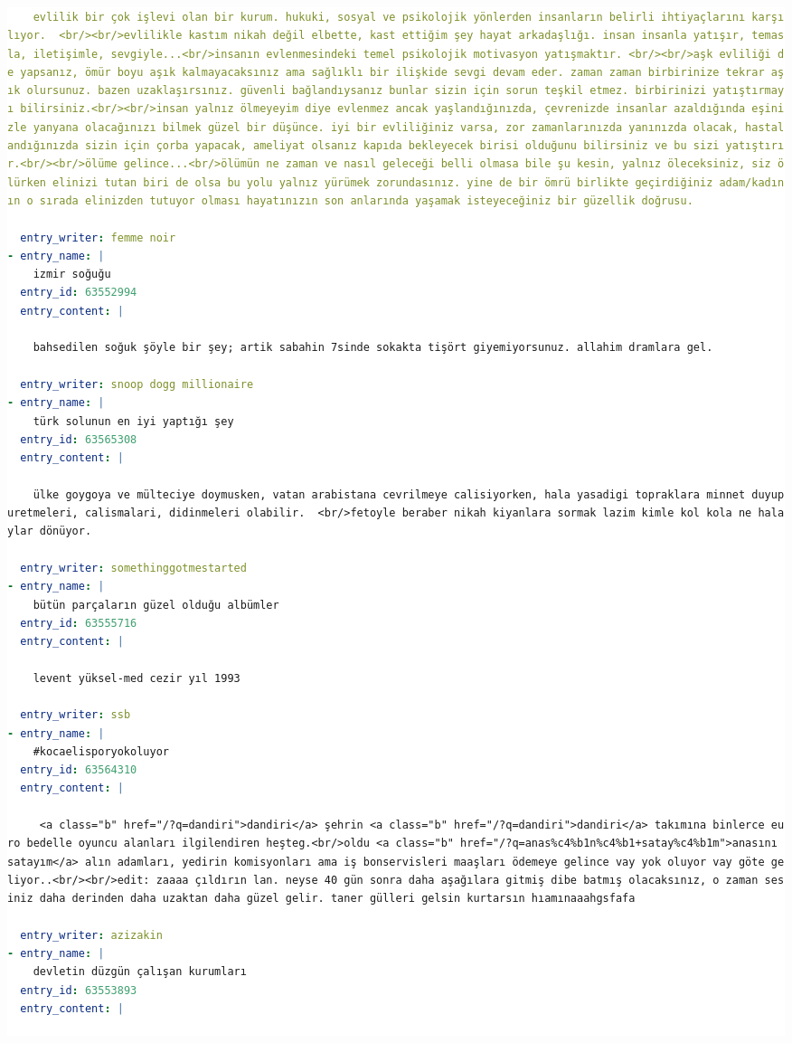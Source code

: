```yaml
    evlilik bir çok işlevi olan bir kurum. hukuki, sosyal ve psikolojik yönlerden insanların belirli ihtiyaçlarını karşılıyor.  <br/><br/>evlilikle kastım nikah değil elbette, kast ettiğim şey hayat arkadaşlığı. insan insanla yatışır, temasla, iletişimle, sevgiyle...<br/>insanın evlenmesindeki temel psikolojik motivasyon yatışmaktır. <br/><br/>aşk evliliği de yapsanız, ömür boyu aşık kalmayacaksınız ama sağlıklı bir ilişkide sevgi devam eder. zaman zaman birbirinize tekrar aşık olursunuz. bazen uzaklaşırsınız. güvenli bağlandıysanız bunlar sizin için sorun teşkil etmez. birbirinizi yatıştırmayı bilirsiniz.<br/><br/>insan yalnız ölmeyeyim diye evlenmez ancak yaşlandığınızda, çevrenizde insanlar azaldığında eşinizle yanyana olacağınızı bilmek güzel bir düşünce. iyi bir evliliğiniz varsa, zor zamanlarınızda yanınızda olacak, hastalandığınızda sizin için çorba yapacak, ameliyat olsanız kapıda bekleyecek birisi olduğunu bilirsiniz ve bu sizi yatıştırır.<br/><br/>ölüme gelince...<br/>ölümün ne zaman ve nasıl geleceği belli olmasa bile şu kesin, yalnız öleceksiniz, siz ölürken elinizi tutan biri de olsa bu yolu yalnız yürümek zorundasınız. yine de bir ömrü birlikte geçirdiğiniz adam/kadının o sırada elinizden tutuyor olması hayatınızın son anlarında yaşamak isteyeceğiniz bir güzellik doğrusu.
   
  entry_writer: femme noir
- entry_name: |
    izmir soğuğu
  entry_id: 63552994
  entry_content: |
    
    bahsedilen soğuk şöyle bir şey; artik sabahin 7sinde sokakta tişört giyemiyorsunuz. allahim dramlara gel.
    
  entry_writer: snoop dogg millionaire
- entry_name: |
    türk solunun en iyi yaptığı şey
  entry_id: 63565308
  entry_content: |
    
    ülke goygoya ve mülteciye doymusken, vatan arabistana cevrilmeye calisiyorken, hala yasadigi topraklara minnet duyup uretmeleri, calismalari, didinmeleri olabilir.  <br/>fetoyle beraber nikah kiyanlara sormak lazim kimle kol kola ne halaylar dönüyor.
   
  entry_writer: somethinggotmestarted
- entry_name: |
    bütün parçaların güzel olduğu albümler
  entry_id: 63555716
  entry_content: |
    
    levent yüksel-med cezir yıl 1993
    
  entry_writer: ssb
- entry_name: |
    #kocaelisporyokoluyor
  entry_id: 63564310
  entry_content: |
    
     <a class="b" href="/?q=dandiri">dandiri</a> şehrin <a class="b" href="/?q=dandiri">dandiri</a> takımına binlerce euro bedelle oyuncu alanları ilgilendiren heşteg.<br/>oldu <a class="b" href="/?q=anas%c4%b1n%c4%b1+satay%c4%b1m">anasını satayım</a> alın adamları, yedirin komisyonları ama iş bonservisleri maaşları ödemeye gelince vay yok oluyor vay göte geliyor..<br/><br/>edit: zaaaa çıldırın lan. neyse 40 gün sonra daha aşağılara gitmiş dibe batmış olacaksınız, o zaman sesiniz daha derinden daha uzaktan daha güzel gelir. taner gülleri gelsin kurtarsın hıamınaaahgsfafa
   
  entry_writer: azizakin
- entry_name: |
    devletin düzgün çalışan kurumları
  entry_id: 63553893
  entry_content: |
    
```